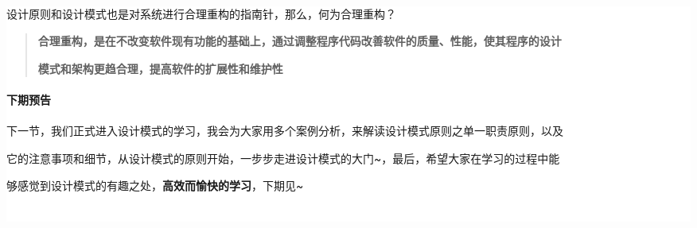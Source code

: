 

设计原则和设计模式也是对系统进行合理重构的指南针，那么，何为合理重构？

> **合理重构，是在不改变软件现有功能的基础上，通过调整程序代码改善软件的质量、性能，使其程序的设计**
>
> **模式和架构更趋合理，提高软件的扩展性和维护性**



#### 下期预告

下一节，我们正式进入设计模式的学习，我会为大家用多个案例分析，来解读设计模式原则之单一职责原则，以及

它的注意事项和细节，从设计模式的原则开始，一步步走进设计模式的大门~，最后，希望大家在学习的过程中能

够感觉到设计模式的有趣之处，**高效而愉快的学习**，下期见~

​	
